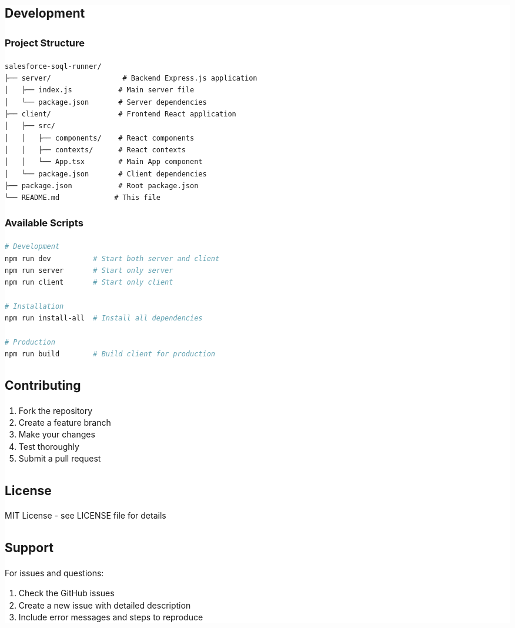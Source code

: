 ## Development

### Project Structure
```
salesforce-soql-runner/
├── server/                 # Backend Express.js application
│   ├── index.js           # Main server file
│   └── package.json       # Server dependencies
├── client/                # Frontend React application
│   ├── src/
│   │   ├── components/    # React components
│   │   ├── contexts/      # React contexts
│   │   └── App.tsx        # Main App component
│   └── package.json       # Client dependencies
├── package.json           # Root package.json
└── README.md             # This file
```

### Available Scripts

```bash
# Development
npm run dev          # Start both server and client
npm run server       # Start only server
npm run client       # Start only client

# Installation
npm run install-all  # Install all dependencies

# Production
npm run build        # Build client for production
```

## Contributing

1. Fork the repository
2. Create a feature branch
3. Make your changes
4. Test thoroughly
5. Submit a pull request

## License

MIT License - see LICENSE file for details

## Support

For issues and questions:
1. Check the GitHub issues
2. Create a new issue with detailed description
3. Include error messages and steps to reproduce
